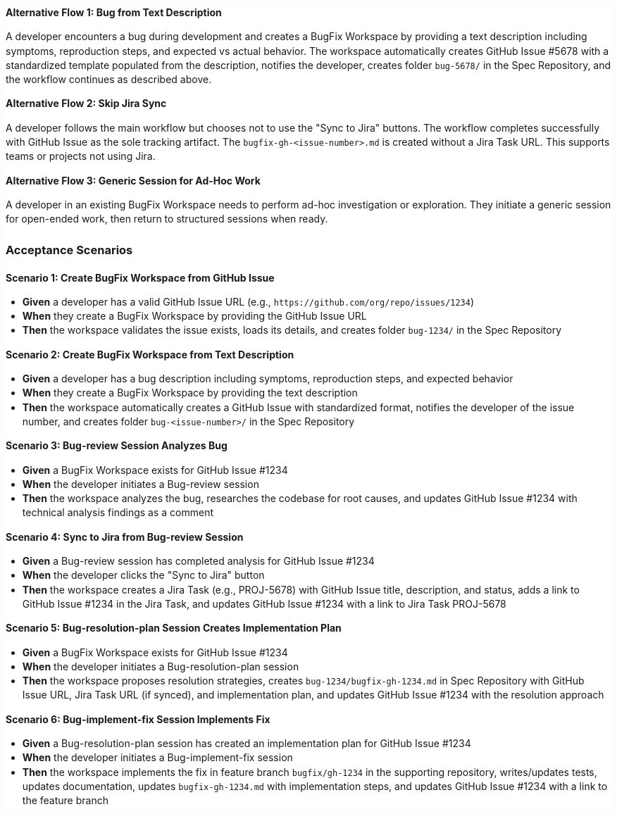 **Alternative Flow 1: Bug from Text Description**

A developer encounters a bug during development and creates a BugFix Workspace by providing a text description including symptoms, reproduction steps, and expected vs actual behavior. The workspace automatically creates GitHub Issue #5678 with a standardized template populated from the description, notifies the developer, creates folder `bug-5678/` in the Spec Repository, and the workflow continues as described above.

**Alternative Flow 2: Skip Jira Sync**

A developer follows the main workflow but chooses not to use the "Sync to Jira" buttons. The workflow completes successfully with GitHub Issue as the sole tracking artifact. The `bugfix-gh-<issue-number>.md` is created without a Jira Task URL. This supports teams or projects not using Jira.

**Alternative Flow 3: Generic Session for Ad-Hoc Work**

A developer in an existing BugFix Workspace needs to perform ad-hoc investigation or exploration. They initiate a generic session for open-ended work, then return to structured sessions when ready.

### Acceptance Scenarios

**Scenario 1: Create BugFix Workspace from GitHub Issue**
- **Given** a developer has a valid GitHub Issue URL (e.g., `https://github.com/org/repo/issues/1234`)
- **When** they create a BugFix Workspace by providing the GitHub Issue URL
- **Then** the workspace validates the issue exists, loads its details, and creates folder `bug-1234/` in the Spec Repository

**Scenario 2: Create BugFix Workspace from Text Description**
- **Given** a developer has a bug description including symptoms, reproduction steps, and expected behavior
- **When** they create a BugFix Workspace by providing the text description
- **Then** the workspace automatically creates a GitHub Issue with standardized format, notifies the developer of the issue number, and creates folder `bug-<issue-number>/` in the Spec Repository

**Scenario 3: Bug-review Session Analyzes Bug**
- **Given** a BugFix Workspace exists for GitHub Issue #1234
- **When** the developer initiates a Bug-review session
- **Then** the workspace analyzes the bug, researches the codebase for root causes, and updates GitHub Issue #1234 with technical analysis findings as a comment

**Scenario 4: Sync to Jira from Bug-review Session**
- **Given** a Bug-review session has completed analysis for GitHub Issue #1234
- **When** the developer clicks the "Sync to Jira" button
- **Then** the workspace creates a Jira Task (e.g., PROJ-5678) with GitHub Issue title, description, and status, adds a link to GitHub Issue #1234 in the Jira Task, and updates GitHub Issue #1234 with a link to Jira Task PROJ-5678

**Scenario 5: Bug-resolution-plan Session Creates Implementation Plan**
- **Given** a BugFix Workspace exists for GitHub Issue #1234
- **When** the developer initiates a Bug-resolution-plan session
- **Then** the workspace proposes resolution strategies, creates `bug-1234/bugfix-gh-1234.md` in Spec Repository with GitHub Issue URL, Jira Task URL (if synced), and implementation plan, and updates GitHub Issue #1234 with the resolution approach

**Scenario 6: Bug-implement-fix Session Implements Fix**
- **Given** a Bug-resolution-plan session has created an implementation plan for GitHub Issue #1234
- **When** the developer initiates a Bug-implement-fix session
- **Then** the workspace implements the fix in feature branch `bugfix/gh-1234` in the supporting repository, writes/updates tests, updates documentation, updates `bugfix-gh-1234.md` with implementation steps, and updates GitHub Issue #1234 with a link to the feature branch
